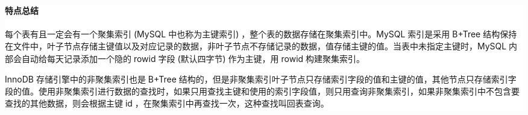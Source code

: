 #### 特点总结

每个表有且一定会有一个聚集索引 (MySQL 中也称为主键索引) ，整个表的数据存储在聚集索引中。MySQL 索引是采用 B+Tree 结构保持在文件中，叶子节点存储主键值以及对应记录的数据，非叶子节点不存储记录的数据，值存储主键的值。当表中未指定主键时，MySQL 内部会自动给每天记录添加一个隐的 rowid 字段 (默认四字节) 作为主键，用 rowid 构建聚集索引。

InnoDB 存储引擎中的非聚集索引也是 B+Tree 结构的，但是非聚集索引叶子节点只存储索引字段的值和主键的值，其他节点只存储索引字段的值。使用非聚集索引进行数据的查找时，如果只用查找主键和使用的索引字段值，则只用查询非聚集索引，如果非聚集索引中不包含要查找的其他数据，则会根据主键 id ，在聚集索引中再查找一次，这种查找叫回表查询。

